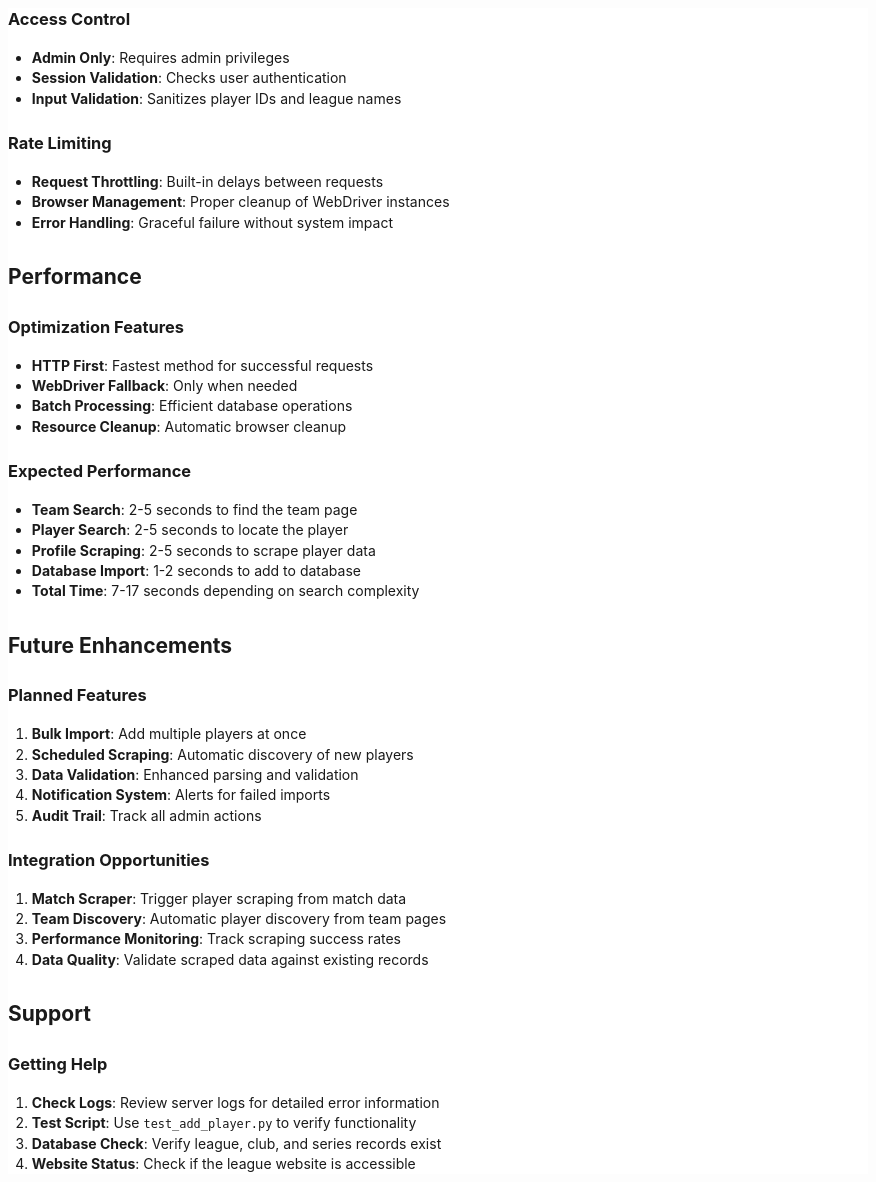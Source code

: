 ### Access Control
- **Admin Only**: Requires admin privileges
- **Session Validation**: Checks user authentication
- **Input Validation**: Sanitizes player IDs and league names

### Rate Limiting
- **Request Throttling**: Built-in delays between requests
- **Browser Management**: Proper cleanup of WebDriver instances
- **Error Handling**: Graceful failure without system impact

## Performance

### Optimization Features
- **HTTP First**: Fastest method for successful requests
- **WebDriver Fallback**: Only when needed
- **Batch Processing**: Efficient database operations
- **Resource Cleanup**: Automatic browser cleanup

### Expected Performance
- **Team Search**: 2-5 seconds to find the team page
- **Player Search**: 2-5 seconds to locate the player
- **Profile Scraping**: 2-5 seconds to scrape player data
- **Database Import**: 1-2 seconds to add to database
- **Total Time**: 7-17 seconds depending on search complexity

## Future Enhancements

### Planned Features
1. **Bulk Import**: Add multiple players at once
2. **Scheduled Scraping**: Automatic discovery of new players
3. **Data Validation**: Enhanced parsing and validation
4. **Notification System**: Alerts for failed imports
5. **Audit Trail**: Track all admin actions

### Integration Opportunities
1. **Match Scraper**: Trigger player scraping from match data
2. **Team Discovery**: Automatic player discovery from team pages
3. **Performance Monitoring**: Track scraping success rates
4. **Data Quality**: Validate scraped data against existing records

## Support

### Getting Help
1. **Check Logs**: Review server logs for detailed error information
2. **Test Script**: Use `test_add_player.py` to verify functionality
3. **Database Check**: Verify league, club, and series records exist
4. **Website Status**: Check if the league website is accessible
